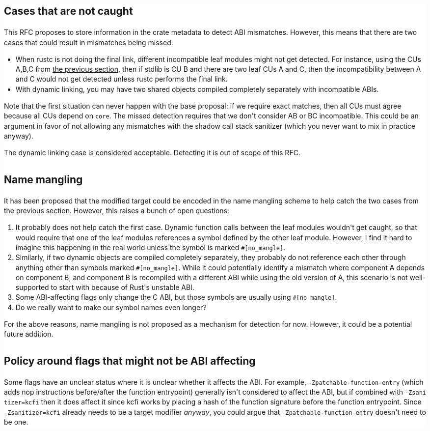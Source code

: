 ## Cases that are not caught
[not-caught]: #cases-that-are-not-caught

This RFC proposes to store information in the crate metadata to detect ABI
mismatches. However, this means that there are two cases that could result in
mismatches being missed:

* When rustc is not doing the final link, different incompatible leaf modules
  might not get detected. For instance, using the CUs A,B,C from [the previous
  section][not-all-unsound], then if stdlib is CU B and there are two leaf CUs
  A and C, then the incompatibility between A and C would not get detected
  unless rustc performs the final link.
* With dynamic linking, you may have two shared objects compiled completely
  separately with incompatible ABIs.

Note that the first situation can never happen with the base proposal: if we
require exact matches, then all CUs must agree because all CUs depend on
`core`. The missed detection requires that we don't consider AB or BC
incompatible. This could be an argument in favor of not allowing any mismatches
with the shadow call stack sanitizer (which you never want to mix in practice
anyway).

The dynamic linking case is considered acceptable. Detecting it is out of scope
of this RFC.

## Name mangling

It has been proposed that the modified target could be encoded in the name
mangling scheme to help catch the two cases from [the previous
section][not-caught]. However, this raises a bunch of open questions:

1. It probably does not help catch the first case. Dynamic function calls
   between the leaf modules wouldn't get caught, so that would require that one
   of the leaf modules references a symbol defined by the other leaf module.
   However, I find it hard to imagine this happening in the real world unless
   the symbol is marked `#[no_mangle]`.
2. Similarly, if two dynamic objects are compiled completely separately, they
   probably do not reference each other through anything other than symbols
   marked `#[no_mangle]`. While it could potentially identify a mismatch where
   component A depends on component B, and component B is recompiled with a
   different ABI while using the old version of A, this scenario is not
   well-supported to start with because of Rust's unstable ABI.
3. Some ABI-affecting flags only change the C ABI, but those symbols are
   usually using `#[no_mangle]`.
4. Do we really want to make our symbol names even longer?

For the above reasons, name mangling is not proposed as a mechanism for
detection for now. However, it could be a potential future addition.

## Policy around flags that might not be ABI affecting

Some flags have an unclear status where it is unclear whether it affects the
ABI. For example, `-Zpatchable-function-entry` (which adds nop instructions
before/after the function entrypoint) generally isn't considered to affect the
ABI, but if combined with `-Zsanitizer=kcfi` then it does affect it since kcfi
works by placing a hash of the function signature before the function
entrypoint. Since `-Zsanitizer=kcfi` already needs to be a target modifier
_anyway_, you could argue that `-Zpatchable-function-entry` doesn't need to be
one.


[summary]: #summary
[motivation]: #motivation
[issue123615]: https://github.com/rust-lang/rust/issues/123615
[riscv-float]: https://github.com/riscv-non-isa/riscv-elf-psabi-doc/blob/master/riscv-cc.adoc#named-abis
[riscv-e]: https://github.com/riscv/riscv-isa-manual/blob/main/src/rv32e.adoc
[issue130968]: https://github.com/rust-lang/rust/issues/130968
[guide-level-explanation]: #guide-level-explanation
[reference-level-explanation]: #reference-level-explanation
[drawbacks]: #drawbacks
[teaching]: #teaching
[rationale-and-alternatives]: #rationale-and-alternatives
[stabilization]: #stabilization-of-target-modifiers
[not-all-unsound]: #not-all-mismatches-are-unsound
[prior-art]: #prior-art
[rfc1184]: https://rust-lang.github.io/rfcs/1184-stabilize-no_std.html
[unresolved-questions]: #unresolved-questions
[future-possibilities]: #future-possibilities